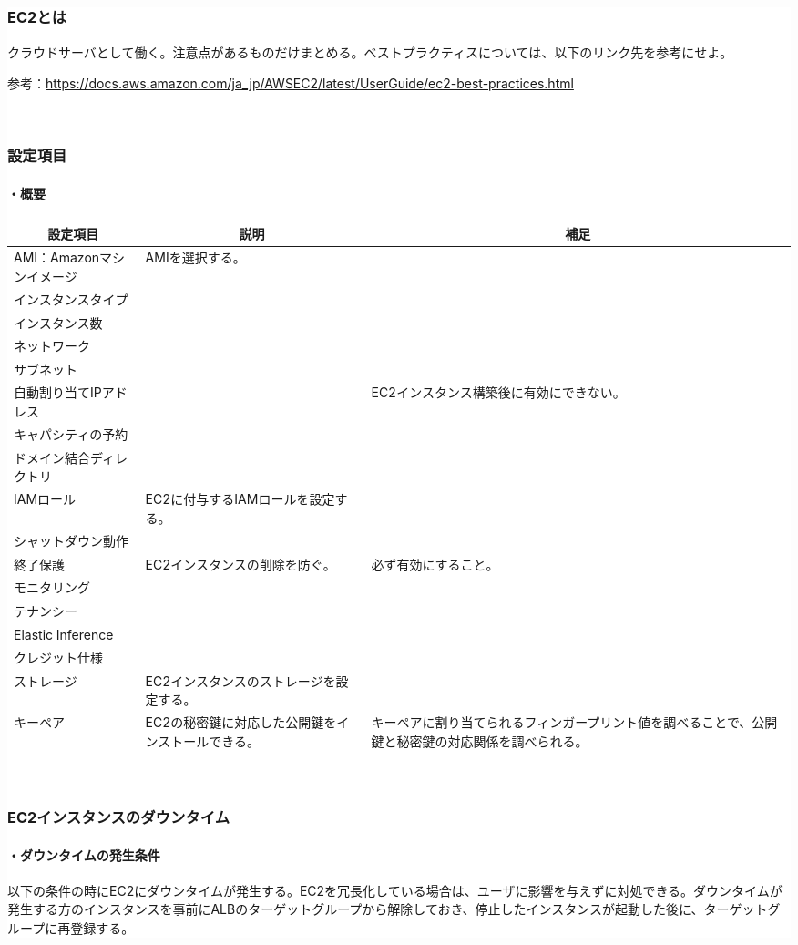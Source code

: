 ### EC2とは

クラウドサーバとして働く。注意点があるものだけまとめる。ベストプラクティスについては、以下のリンク先を参考にせよ。

参考：https://docs.aws.amazon.com/ja_jp/AWSEC2/latest/UserGuide/ec2-best-practices.html

<br>

### 設定項目

#### ・概要

| 設定項目                  | 説明                                              | 補足                                                         |
| ------------------------- | ------------------------------------------------- | ------------------------------------------------------------ |
| AMI：Amazonマシンイメージ | AMIを選択する。                                   |                                                              |
| インスタンスタイプ        |                                                   |                                                              |
| インスタンス数            |                                                   |                                                              |
| ネットワーク              |                                                   |                                                              |
| サブネット                |                                                   |                                                              |
| 自動割り当てIPアドレス    |                                                   | EC2インスタンス構築後に有効にできない。                      |
| キャパシティの予約        |                                                   |                                                              |
| ドメイン結合ディレクトリ  |                                                   |                                                              |
| IAMロール                 | EC2に付与するIAMロールを設定する。                |                                                              |
| シャットダウン動作        |                                                   |                                                              |
| 終了保護                  | EC2インスタンスの削除を防ぐ。                     | 必ず有効にすること。                                         |
| モニタリング              |                                                   |                                                              |
| テナンシー                |                                                   |                                                              |
| Elastic Inference         |                                                   |                                                              |
| クレジット仕様            |                                                   |                                                              |
| ストレージ                | EC2インスタンスのストレージを設定する。           |                                                              |
| キーペア                  | EC2の秘密鍵に対応した公開鍵をインストールできる。 | キーペアに割り当てられるフィンガープリント値を調べることで、公開鍵と秘密鍵の対応関係を調べられる。 |

<br>

### EC2インスタンスのダウンタイム

#### ・ダウンタイムの発生条件

以下の条件の時にEC2にダウンタイムが発生する。EC2を冗長化している場合は、ユーザに影響を与えずに対処できる。ダウンタイムが発生する方のインスタンスを事前にALBのターゲットグループから解除しておき、停止したインスタンスが起動した後に、ターゲットグループに再登録する。
